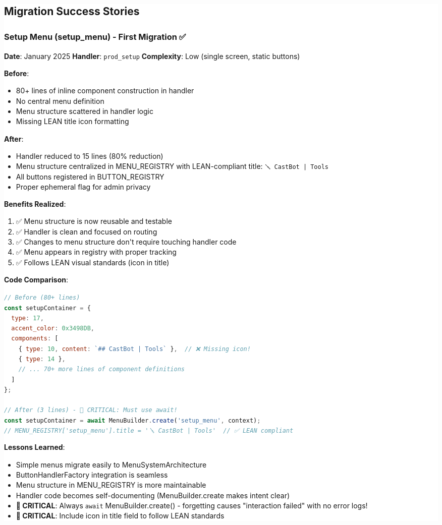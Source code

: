 ## Migration Success Stories

### Setup Menu (setup_menu) - First Migration ✅

**Date**: January 2025
**Handler**: `prod_setup`
**Complexity**: Low (single screen, static buttons)

**Before**:
- 80+ lines of inline component construction in handler
- No central menu definition
- Menu structure scattered in handler logic
- Missing LEAN title icon formatting

**After**:
- Handler reduced to 15 lines (80% reduction)
- Menu structure centralized in MENU_REGISTRY with LEAN-compliant title: `🪛 CastBot | Tools`
- All buttons registered in BUTTON_REGISTRY
- Proper ephemeral flag for admin privacy

**Benefits Realized**:
1. ✅ Menu structure is now reusable and testable
2. ✅ Handler is clean and focused on routing
3. ✅ Changes to menu structure don't require touching handler code
4. ✅ Menu appears in registry with proper tracking
5. ✅ Follows LEAN visual standards (icon in title)

**Code Comparison**:
```javascript
// Before (80+ lines)
const setupContainer = {
  type: 17,
  accent_color: 0x3498DB,
  components: [
    { type: 10, content: `## CastBot | Tools` },  // ❌ Missing icon!
    { type: 14 },
    // ... 70+ more lines of component definitions
  ]
};

// After (3 lines) - 🚨 CRITICAL: Must use await!
const setupContainer = await MenuBuilder.create('setup_menu', context);
// MENU_REGISTRY['setup_menu'].title = '🪛 CastBot | Tools'  // ✅ LEAN compliant
```

**Lessons Learned**:
- Simple menus migrate easily to MenuSystemArchitecture
- ButtonHandlerFactory integration is seamless
- Menu structure in MENU_REGISTRY is more maintainable
- Handler code becomes self-documenting (MenuBuilder.create makes intent clear)
- **🚨 CRITICAL**: Always `await` MenuBuilder.create() - forgetting causes "interaction failed" with no error logs!
- **🚨 CRITICAL**: Include icon in title field to follow LEAN standards
